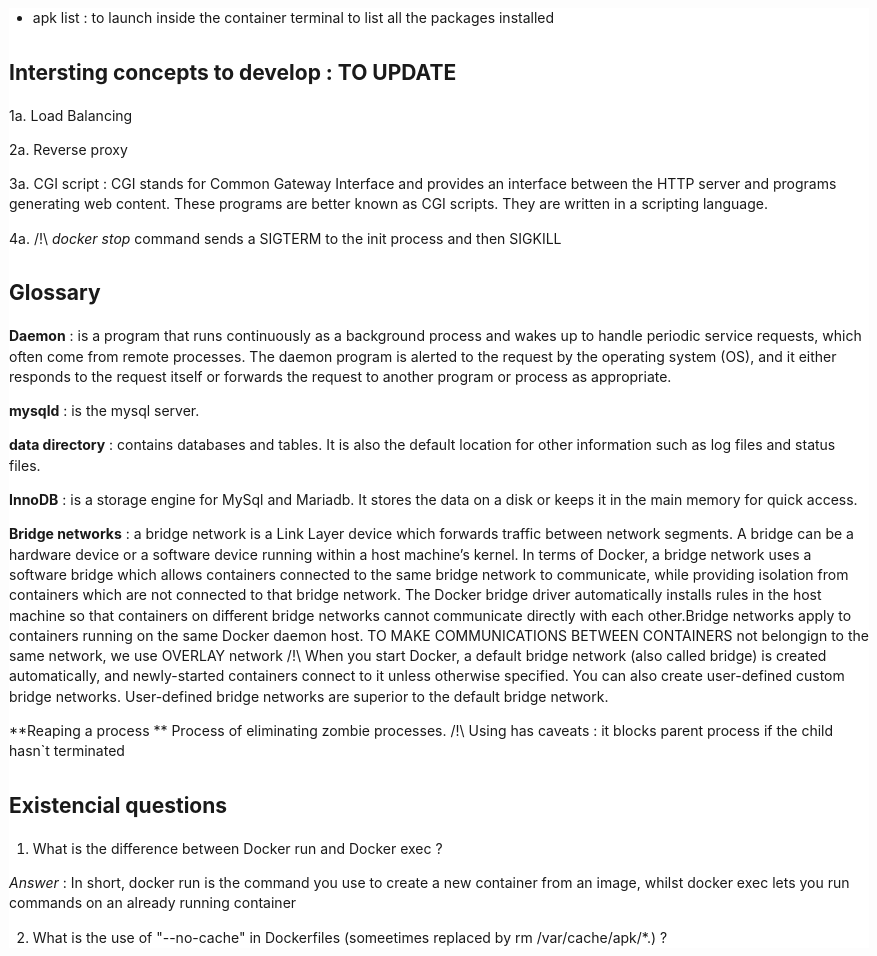   - apk list : to launch inside the container terminal to list all the packages installed
  



Intersting concepts to develop : TO UPDATE
----------
1a. Load Balancing

2a. Reverse proxy

3a. CGI script : CGI stands for Common Gateway Interface and provides an interface between the HTTP server and programs generating web content. These programs are better known as CGI scripts. They are written in a scripting language.

4a. /!\ *docker stop* command sends a SIGTERM to the init process and then SIGKILL

Glossary
----------

**Daemon** : is a program that runs continuously as a background process and wakes up to handle periodic service requests, which often come from remote processes. The daemon program is alerted to the request by the operating system (OS), and it either responds to the request itself or forwards the request to another program or process as appropriate.

**mysqld** : is the mysql server.

**data directory** : contains databases and tables. It is also the default location for other information such as log files and status files.

**InnoDB** : is a storage engine for MySql and Mariadb. It stores the data on a disk or keeps it in the main memory for quick access.

**Bridge networks** : a bridge network is a Link Layer device which forwards traffic between network segments. A bridge can be a hardware device or a software device running within a host machine’s kernel. In terms of Docker, a bridge network uses a software bridge which allows containers connected to the same bridge network to communicate, while providing isolation from containers which are not connected to that bridge network. The Docker bridge driver automatically installs rules in the host machine so that containers on different bridge networks cannot communicate directly with each other.Bridge networks apply to containers running on the same Docker daemon host. TO MAKE COMMUNICATIONS BETWEEN CONTAINERS not belongign to the same network, we use OVERLAY network
/!\ When you start Docker, a default bridge network (also called bridge) is created automatically, and newly-started containers connect to it unless otherwise specified. You can also create user-defined custom bridge networks. User-defined bridge networks are superior to the default bridge network.

**Reaping a process **
  Process of eliminating zombie processes. /!\ Using has caveats : it blocks parent process if the child hasn`t terminated


Existencial questions 
----------
1. What is the difference between Docker run and Docker exec ?

*Answer* : 
  In short, docker run is the command you use to create a new container from an image, whilst docker exec lets you run commands on an already running container

2. What is the use of "--no-cache" in Dockerfiles (someetimes replaced by rm /var/cache/apk/*.) ?
